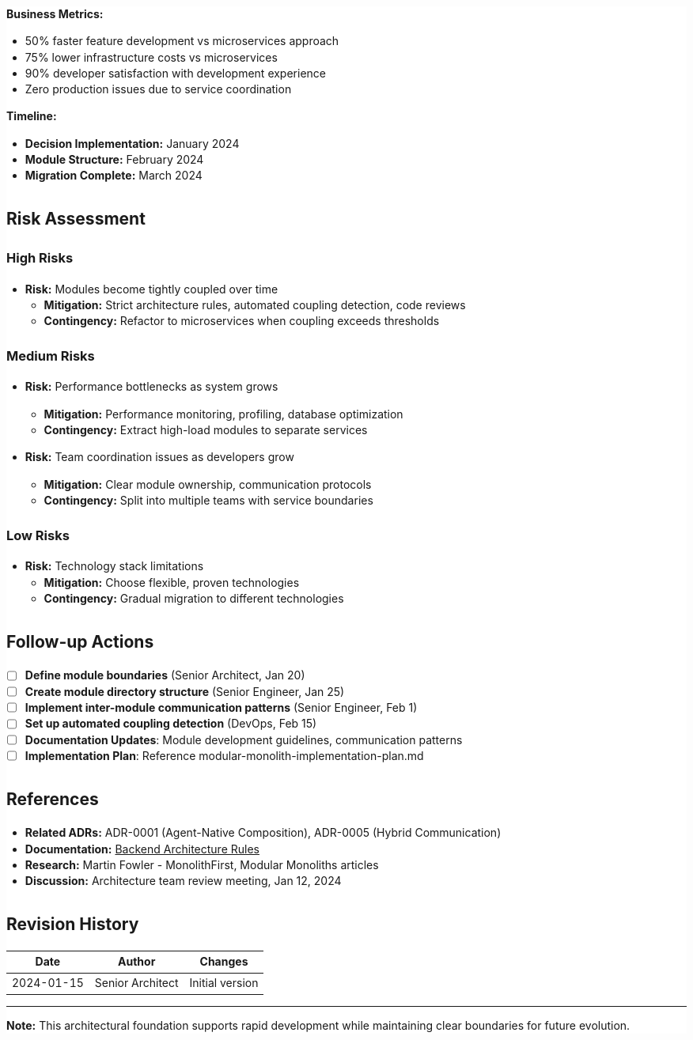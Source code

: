 **Business Metrics:**
- 50% faster feature development vs microservices approach
- 75% lower infrastructure costs vs microservices
- 90% developer satisfaction with development experience
- Zero production issues due to service coordination

**Timeline:**
- **Decision Implementation:** January 2024
- **Module Structure:** February 2024
- **Migration Complete:** March 2024

## Risk Assessment

### High Risks
- **Risk:** Modules become tightly coupled over time
  - **Mitigation:** Strict architecture rules, automated coupling detection, code reviews
  - **Contingency:** Refactor to microservices when coupling exceeds thresholds

### Medium Risks
- **Risk:** Performance bottlenecks as system grows
  - **Mitigation:** Performance monitoring, profiling, database optimization
  - **Contingency:** Extract high-load modules to separate services

- **Risk:** Team coordination issues as developers grow
  - **Mitigation:** Clear module ownership, communication protocols
  - **Contingency:** Split into multiple teams with service boundaries

### Low Risks
- **Risk:** Technology stack limitations
  - **Mitigation:** Choose flexible, proven technologies
  - **Contingency:** Gradual migration to different technologies

## Follow-up Actions

- [ ] **Define module boundaries** (Senior Architect, Jan 20)
- [ ] **Create module directory structure** (Senior Engineer, Jan 25)
- [ ] **Implement inter-module communication patterns** (Senior Engineer, Feb 1)
- [ ] **Set up automated coupling detection** (DevOps, Feb 15)
- [ ] **Documentation Updates**: Module development guidelines, communication patterns
- [ ] **Implementation Plan**: Reference modular-monolith-implementation-plan.md

## References

- **Related ADRs:** ADR-0001 (Agent-Native Composition), ADR-0005 (Hybrid Communication)
- **Documentation:** [Backend Architecture Rules](../../governance/backend-architecture-rules.md)
- **Research:** Martin Fowler - MonolithFirst, Modular Monoliths articles
- **Discussion:** Architecture team review meeting, Jan 12, 2024

## Revision History

| Date | Author | Changes |
|------|--------|---------|
| 2024-01-15 | Senior Architect | Initial version |

---

**Note:** This architectural foundation supports rapid development while maintaining clear boundaries for future evolution.